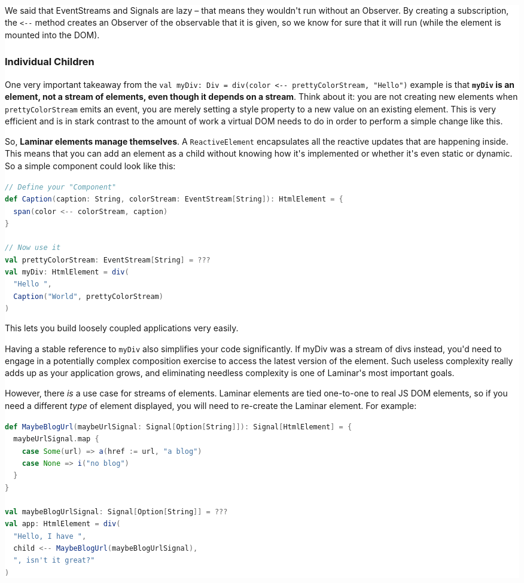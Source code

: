 We said that EventStreams and Signals are lazy – that means they wouldn't run without an Observer. By creating a subscription, the `<--` method creates an Observer of the observable that it is given, so we know for sure that it will run (while the element is mounted into the DOM).


### Individual Children

One very important takeaway from the `val myDiv: Div = div(color <-- prettyColorStream, "Hello")` example is that **`myDiv` is an element, not a stream of elements, even though it depends on a stream**. Think about it: you are not creating new elements when `prettyColorStream` emits an event, you are merely setting a style property to a new value on an existing element. This is very efficient and is in stark contrast to the amount of work a virtual DOM needs to do in order to perform a simple change like this.

So, **Laminar elements manage themselves**. A `ReactiveElement` encapsulates all the reactive updates that are happening inside. This means that you can add an element as a child without knowing how it's implemented or whether it's even static or dynamic. So a simple component could look like this:

```scala
// Define your "Component"
def Caption(caption: String, colorStream: EventStream[String]): HtmlElement = {
  span(color <-- colorStream, caption)
}
 
// Now use it
val prettyColorStream: EventStream[String] = ???
val myDiv: HtmlElement = div(
  "Hello ",
  Caption("World", prettyColorStream)
)
```

This lets you build loosely coupled applications very easily.

Having a stable reference to `myDiv` also simplifies your code significantly. If myDiv was a stream of divs instead, you'd need to engage in a potentially complex composition exercise to access the latest version of the element. Such useless complexity really adds up as your application grows, and eliminating needless complexity is one of Laminar's most important goals.

However, there _is_ a use case for streams of elements. Laminar elements are tied one-to-one to real JS DOM elements, so if you need a different _type_ of element displayed, you will need to re-create the Laminar element. For example:

```scala
def MaybeBlogUrl(maybeUrlSignal: Signal[Option[String]]): Signal[HtmlElement] = {
  maybeUrlSignal.map {
    case Some(url) => a(href := url, "a blog")
    case None => i("no blog")
  }
}

val maybeBlogUrlSignal: Signal[Option[String]] = ???
val app: HtmlElement = div(
  "Hello, I have ",
  child <-- MaybeBlogUrl(maybeBlogUrlSignal),
  ", isn't it great?"
)
```
